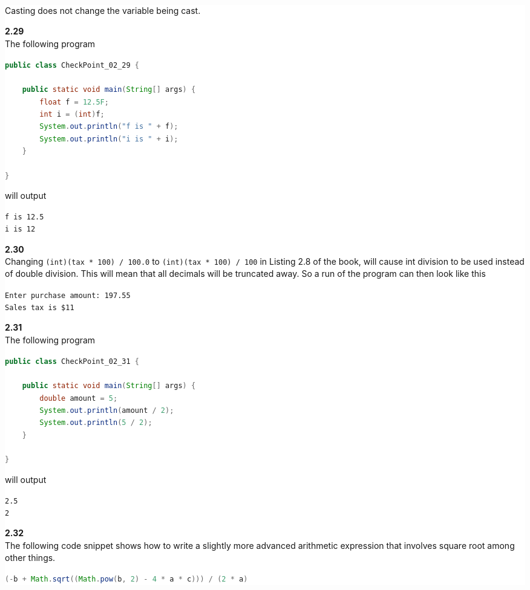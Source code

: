 Casting does not change the variable being cast.  

**2.29**  
The following program  
```Java  
public class CheckPoint_02_29 {

	public static void main(String[] args) {
		float f = 12.5F;
		int i = (int)f;
		System.out.println("f is " + f);
		System.out.println("i is " + i);
	}

}
```  
will output  
```  
f is 12.5
i is 12
```  

**2.30**  
Changing `(int)(tax * 100) / 100.0` to `(int)(tax * 100) / 100` in Listing 2.8 of the book, will cause int division to be used instead of double division. This will mean that all decimals will be truncated away. So a run of the program can then look like this  
```
Enter purchase amount: 197.55  
Sales tax is $11  
```

**2.31**  
The following program  
```Java   
public class CheckPoint_02_31 {

	public static void main(String[] args) {
		double amount = 5;
		System.out.println(amount / 2);
		System.out.println(5 / 2);
	}

}
```
will output  
```
2.5  
2  
```  

**2.32**  
The following code snippet shows how to write a slightly more advanced arithmetic expression that involves square root among other things.  
```Java  
(-b + Math.sqrt((Math.pow(b, 2) - 4 * a * c))) / (2 * a)  
```  
